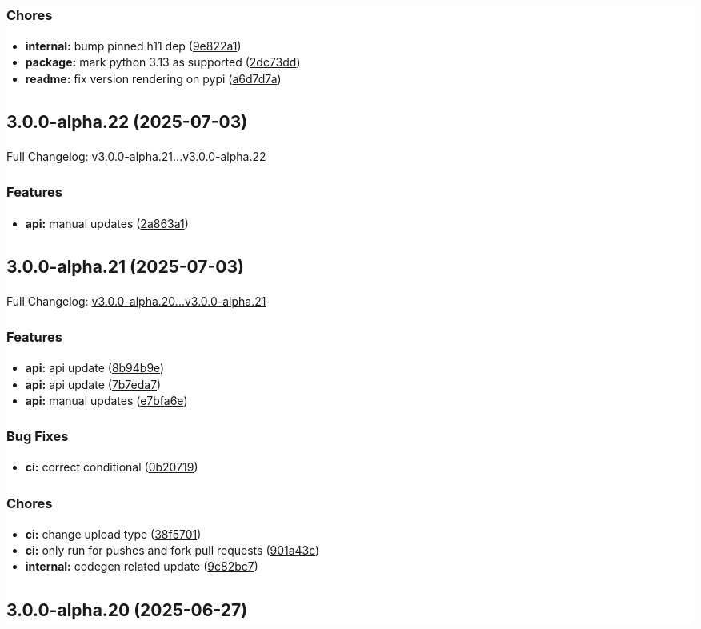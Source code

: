 
### Chores

* **internal:** bump pinned h11 dep ([9e822a1](https://github.com/supermemoryai/python-sdk/commit/9e822a16ce8cf30791abf6384e2e3205233eeaba))
* **package:** mark python 3.13 as supported ([2dc73dd](https://github.com/supermemoryai/python-sdk/commit/2dc73dd51ac30fa4d6b2d370b7411857518c1ddd))
* **readme:** fix version rendering on pypi ([a6d7d7a](https://github.com/supermemoryai/python-sdk/commit/a6d7d7a100680cfaa03138542f60b7b7407ad347))

## 3.0.0-alpha.22 (2025-07-03)

Full Changelog: [v3.0.0-alpha.21...v3.0.0-alpha.22](https://github.com/supermemoryai/python-sdk/compare/v3.0.0-alpha.21...v3.0.0-alpha.22)

### Features

* **api:** manual updates ([2a863a1](https://github.com/supermemoryai/python-sdk/commit/2a863a166b5c39208ef910d84530a27898ed0c71))

## 3.0.0-alpha.21 (2025-07-03)

Full Changelog: [v3.0.0-alpha.20...v3.0.0-alpha.21](https://github.com/supermemoryai/python-sdk/compare/v3.0.0-alpha.20...v3.0.0-alpha.21)

### Features

* **api:** api update ([8b94b9e](https://github.com/supermemoryai/python-sdk/commit/8b94b9e043564f8daf605289683270dba97ca323))
* **api:** api update ([7b7eda7](https://github.com/supermemoryai/python-sdk/commit/7b7eda703a9d3dcf9b235a5045829c69147240c6))
* **api:** manual updates ([e7bfa6e](https://github.com/supermemoryai/python-sdk/commit/e7bfa6ef5804b758d3da98206ee643f9ae44ce0a))


### Bug Fixes

* **ci:** correct conditional ([0b20719](https://github.com/supermemoryai/python-sdk/commit/0b20719ce022a872dd7334587317235b7a5562c3))


### Chores

* **ci:** change upload type ([38f5701](https://github.com/supermemoryai/python-sdk/commit/38f5701dff0cc09b4a42d1c86e6250ed4695783d))
* **ci:** only run for pushes and fork pull requests ([901a43c](https://github.com/supermemoryai/python-sdk/commit/901a43c0c06fb8ed2ee2cfc3c56d44002b108a06))
* **internal:** codegen related update ([9c82bc7](https://github.com/supermemoryai/python-sdk/commit/9c82bc7c2fff3e85ec8a8d3278b04741bedaf7d3))

## 3.0.0-alpha.20 (2025-06-27)
